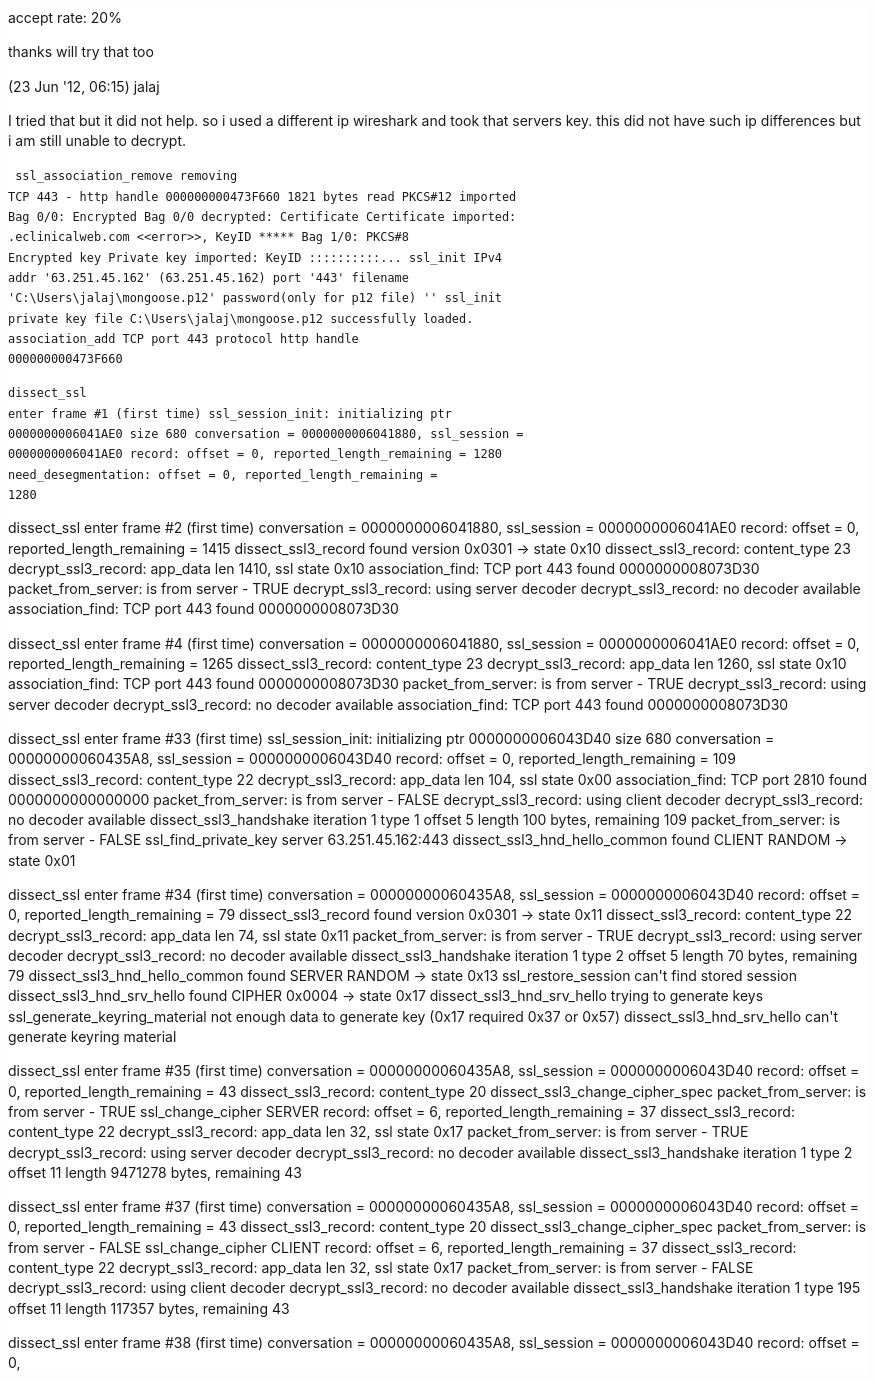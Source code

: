 <span class="accept_rate" title="Rate of the user&#39;s accepted answers">accept rate:</span> <span title="SYN-bit has 174 accepted answers">20%</span></p></div></div><div id="comments-container-12122" class="comments-container"><span id="12135"></span><div id="comment-12135" class="comment"><div id="post-12135-score" class="comment-score"></div><div class="comment-text"><p>thanks will try that too</p></div><div id="comment-12135-info" class="comment-info"><span class="comment-age">(23 Jun '12, 06:15)</span> <span class="comment-user userinfo">jalaj</span></div></div><span id="12151"></span><div id="comment-12151" class="comment"><div id="post-12151-score" class="comment-score"></div><div class="comment-text"><p>I tried that but it did not help. so i used a different ip wireshark and took that servers key. this did not have such ip differences but i am still unable to decrypt.</p><p><code> ssl_association_remove removing TCP 443 - http handle 000000000473F660 1821 bytes read PKCS#12 imported Bag 0/0: Encrypted Bag 0/0 decrypted: Certificate Certificate imported: .eclinicalweb.com &lt;&lt;error&gt;&gt;, KeyID ***** Bag 1/0: PKCS#8 Encrypted key Private key imported: KeyID ::::::::::... ssl_init IPv4 addr '63.251.45.162' (63.251.45.162) port '443' filename 'C:\Users\jalaj\mongoose.p12' password(only for p12 file) '' ssl_init private key file C:\Users\jalaj\mongoose.p12 successfully loaded. association_add TCP port 443 protocol http handle 000000000473F660</code></p><p><code></code></p><p><code>dissect_ssl enter frame #1 (first time) ssl_session_init: initializing ptr 0000000006041AE0 size 680   conversation = 0000000006041880, ssl_session = 0000000006041AE0   record: offset = 0, reported_length_remaining = 1280   need_desegmentation: offset = 0, reported_length_remaining = 1280</code></p><code></code><p>dissect_ssl enter frame #2 (first time) conversation = 0000000006041880, ssl_session = 0000000006041AE0 record: offset = 0, reported_length_remaining = 1415 dissect_ssl3_record found version 0x0301 -&gt; state 0x10 dissect_ssl3_record: content_type 23 decrypt_ssl3_record: app_data len 1410, ssl state 0x10 association_find: TCP port 443 found 0000000008073D30 packet_from_server: is from server - TRUE decrypt_ssl3_record: using server decoder decrypt_ssl3_record: no decoder available association_find: TCP port 443 found 0000000008073D30</p><p>dissect_ssl enter frame #4 (first time) conversation = 0000000006041880, ssl_session = 0000000006041AE0 record: offset = 0, reported_length_remaining = 1265 dissect_ssl3_record: content_type 23 decrypt_ssl3_record: app_data len 1260, ssl state 0x10 association_find: TCP port 443 found 0000000008073D30 packet_from_server: is from server - TRUE decrypt_ssl3_record: using server decoder decrypt_ssl3_record: no decoder available association_find: TCP port 443 found 0000000008073D30</p><p>dissect_ssl enter frame #33 (first time) ssl_session_init: initializing ptr 0000000006043D40 size 680 conversation = 00000000060435A8, ssl_session = 0000000006043D40 record: offset = 0, reported_length_remaining = 109 dissect_ssl3_record: content_type 22 decrypt_ssl3_record: app_data len 104, ssl state 0x00 association_find: TCP port 2810 found 0000000000000000 packet_from_server: is from server - FALSE decrypt_ssl3_record: using client decoder decrypt_ssl3_record: no decoder available dissect_ssl3_handshake iteration 1 type 1 offset 5 length 100 bytes, remaining 109 packet_from_server: is from server - FALSE ssl_find_private_key server 63.251.45.162:443 dissect_ssl3_hnd_hello_common found CLIENT RANDOM -&gt; state 0x01</p><p>dissect_ssl enter frame #34 (first time) conversation = 00000000060435A8, ssl_session = 0000000006043D40 record: offset = 0, reported_length_remaining = 79 dissect_ssl3_record found version 0x0301 -&gt; state 0x11 dissect_ssl3_record: content_type 22 decrypt_ssl3_record: app_data len 74, ssl state 0x11 packet_from_server: is from server - TRUE decrypt_ssl3_record: using server decoder decrypt_ssl3_record: no decoder available dissect_ssl3_handshake iteration 1 type 2 offset 5 length 70 bytes, remaining 79 dissect_ssl3_hnd_hello_common found SERVER RANDOM -&gt; state 0x13 ssl_restore_session can't find stored session dissect_ssl3_hnd_srv_hello found CIPHER 0x0004 -&gt; state 0x17 dissect_ssl3_hnd_srv_hello trying to generate keys ssl_generate_keyring_material not enough data to generate key (0x17 required 0x37 or 0x57) dissect_ssl3_hnd_srv_hello can't generate keyring material</p><p>dissect_ssl enter frame #35 (first time) conversation = 00000000060435A8, ssl_session = 0000000006043D40 record: offset = 0, reported_length_remaining = 43 dissect_ssl3_record: content_type 20 dissect_ssl3_change_cipher_spec packet_from_server: is from server - TRUE ssl_change_cipher SERVER record: offset = 6, reported_length_remaining = 37 dissect_ssl3_record: content_type 22 decrypt_ssl3_record: app_data len 32, ssl state 0x17 packet_from_server: is from server - TRUE decrypt_ssl3_record: using server decoder decrypt_ssl3_record: no decoder available dissect_ssl3_handshake iteration 1 type 2 offset 11 length 9471278 bytes, remaining 43</p><p>dissect_ssl enter frame #37 (first time) conversation = 00000000060435A8, ssl_session = 0000000006043D40 record: offset = 0, reported_length_remaining = 43 dissect_ssl3_record: content_type 20 dissect_ssl3_change_cipher_spec packet_from_server: is from server - FALSE ssl_change_cipher CLIENT record: offset = 6, reported_length_remaining = 37 dissect_ssl3_record: content_type 22 decrypt_ssl3_record: app_data len 32, ssl state 0x17 packet_from_server: is from server - FALSE decrypt_ssl3_record: using client decoder decrypt_ssl3_record: no decoder available dissect_ssl3_handshake iteration 1 type 195 offset 11 length 117357 bytes, remaining 43</p><p>dissect_ssl enter frame #38 (first time) conversation = 00000000060435A8, ssl_session = 0000000006043D40 record: offset = 0,